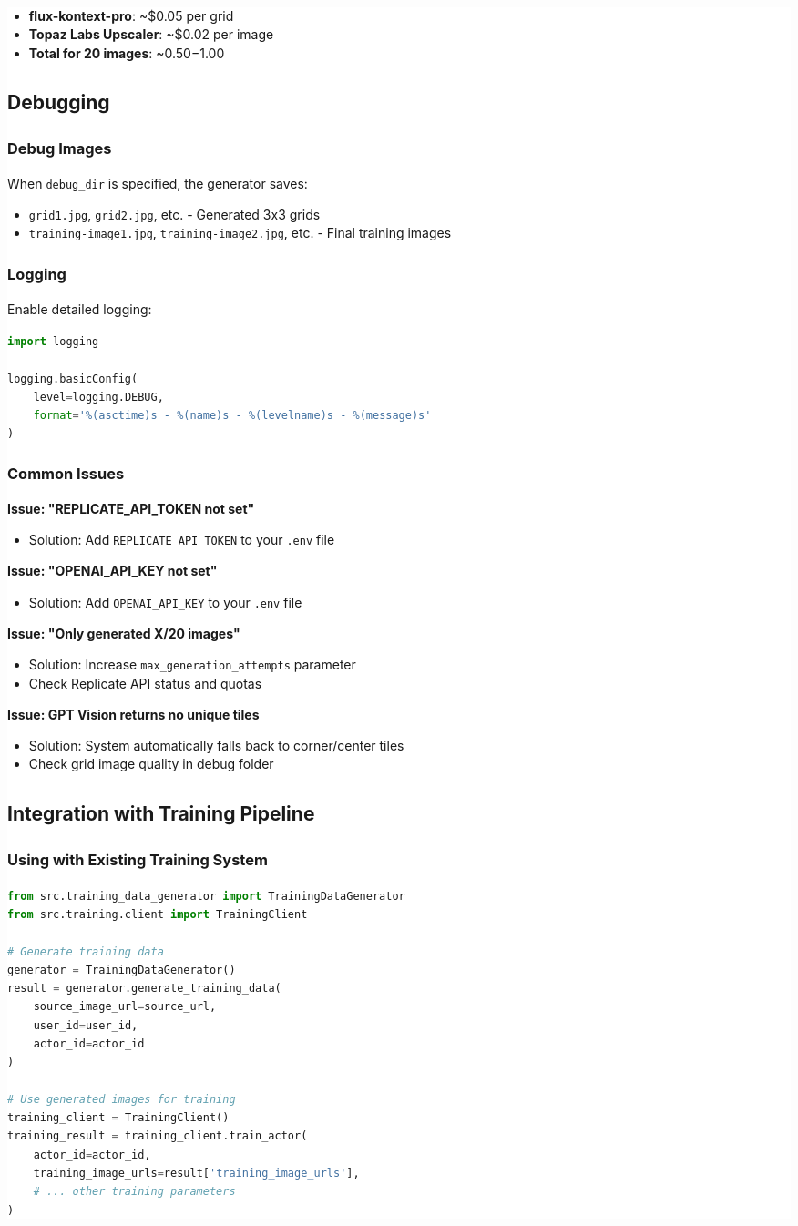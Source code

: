 - **flux-kontext-pro**: ~$0.05 per grid
- **Topaz Labs Upscaler**: ~$0.02 per image
- **Total for 20 images**: ~$0.50-$1.00

## Debugging

### Debug Images

When `debug_dir` is specified, the generator saves:
- `grid1.jpg`, `grid2.jpg`, etc. - Generated 3x3 grids
- `training-image1.jpg`, `training-image2.jpg`, etc. - Final training images

### Logging

Enable detailed logging:

```python
import logging

logging.basicConfig(
    level=logging.DEBUG,
    format='%(asctime)s - %(name)s - %(levelname)s - %(message)s'
)
```

### Common Issues

**Issue: "REPLICATE_API_TOKEN not set"**
- Solution: Add `REPLICATE_API_TOKEN` to your `.env` file

**Issue: "OPENAI_API_KEY not set"**
- Solution: Add `OPENAI_API_KEY` to your `.env` file

**Issue: "Only generated X/20 images"**
- Solution: Increase `max_generation_attempts` parameter
- Check Replicate API status and quotas

**Issue: GPT Vision returns no unique tiles**
- Solution: System automatically falls back to corner/center tiles
- Check grid image quality in debug folder

## Integration with Training Pipeline

### Using with Existing Training System

```python
from src.training_data_generator import TrainingDataGenerator
from src.training.client import TrainingClient

# Generate training data
generator = TrainingDataGenerator()
result = generator.generate_training_data(
    source_image_url=source_url,
    user_id=user_id,
    actor_id=actor_id
)

# Use generated images for training
training_client = TrainingClient()
training_result = training_client.train_actor(
    actor_id=actor_id,
    training_image_urls=result['training_image_urls'],
    # ... other training parameters
)
```
